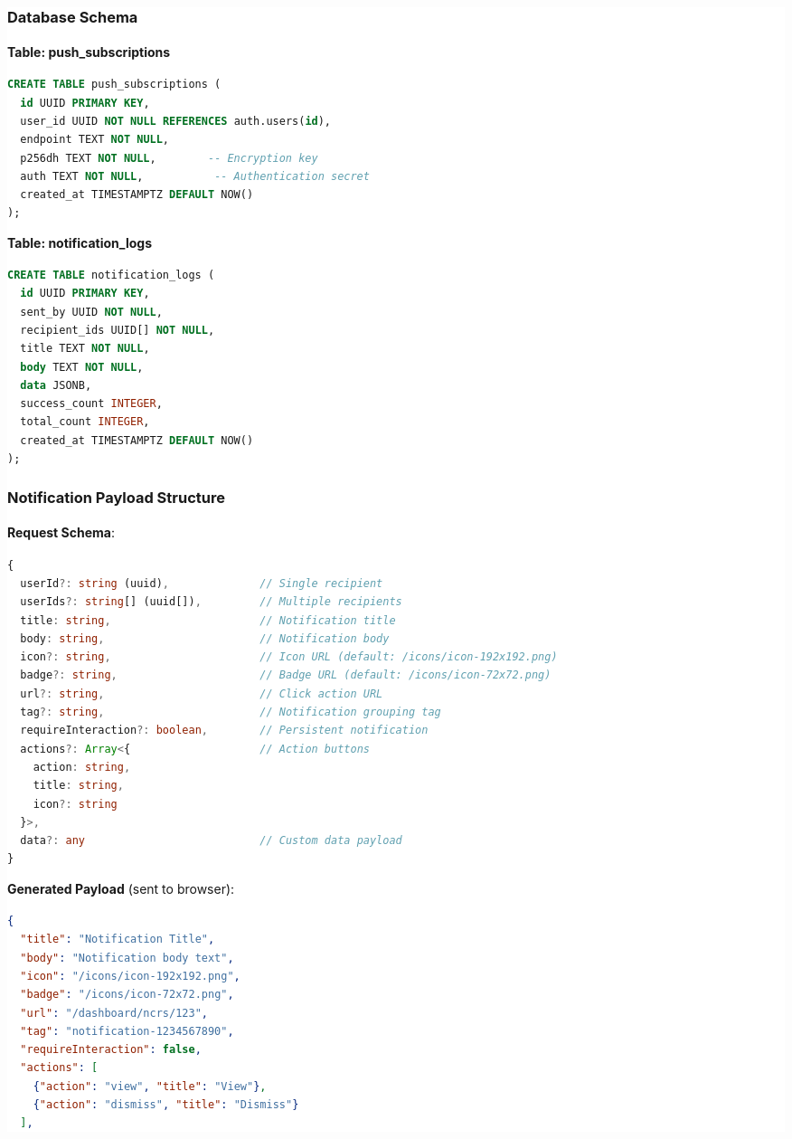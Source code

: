 ### Database Schema

**Table: push_subscriptions**
```sql
CREATE TABLE push_subscriptions (
  id UUID PRIMARY KEY,
  user_id UUID NOT NULL REFERENCES auth.users(id),
  endpoint TEXT NOT NULL,
  p256dh TEXT NOT NULL,        -- Encryption key
  auth TEXT NOT NULL,           -- Authentication secret
  created_at TIMESTAMPTZ DEFAULT NOW()
);
```

**Table: notification_logs**
```sql
CREATE TABLE notification_logs (
  id UUID PRIMARY KEY,
  sent_by UUID NOT NULL,
  recipient_ids UUID[] NOT NULL,
  title TEXT NOT NULL,
  body TEXT NOT NULL,
  data JSONB,
  success_count INTEGER,
  total_count INTEGER,
  created_at TIMESTAMPTZ DEFAULT NOW()
);
```

### Notification Payload Structure

**Request Schema**:
```typescript
{
  userId?: string (uuid),              // Single recipient
  userIds?: string[] (uuid[]),         // Multiple recipients
  title: string,                       // Notification title
  body: string,                        // Notification body
  icon?: string,                       // Icon URL (default: /icons/icon-192x192.png)
  badge?: string,                      // Badge URL (default: /icons/icon-72x72.png)
  url?: string,                        // Click action URL
  tag?: string,                        // Notification grouping tag
  requireInteraction?: boolean,        // Persistent notification
  actions?: Array<{                    // Action buttons
    action: string,
    title: string,
    icon?: string
  }>,
  data?: any                           // Custom data payload
}
```

**Generated Payload** (sent to browser):
```json
{
  "title": "Notification Title",
  "body": "Notification body text",
  "icon": "/icons/icon-192x192.png",
  "badge": "/icons/icon-72x72.png",
  "url": "/dashboard/ncrs/123",
  "tag": "notification-1234567890",
  "requireInteraction": false,
  "actions": [
    {"action": "view", "title": "View"},
    {"action": "dismiss", "title": "Dismiss"}
  ],
```